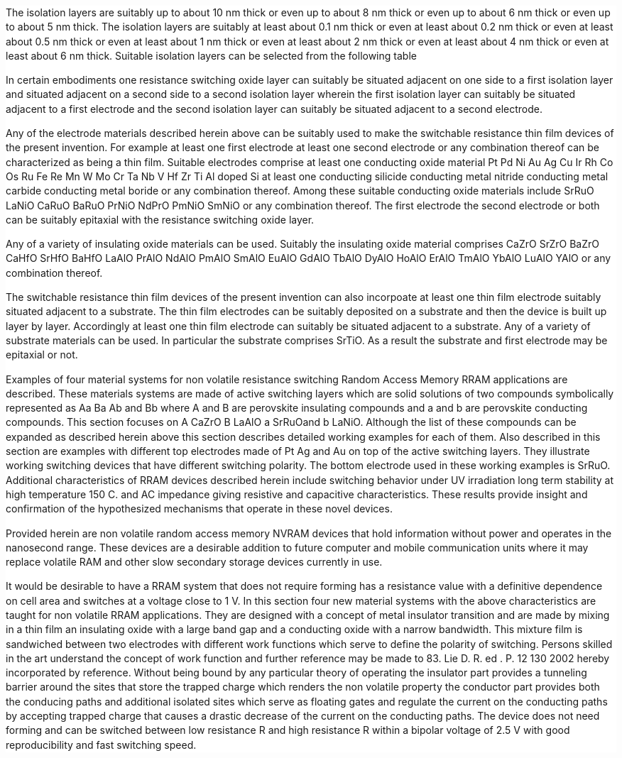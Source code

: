 The isolation layers are suitably up to about 10 nm thick or even up to about 8 nm thick or even up to about 6 nm thick or even up to about 5 nm thick. The isolation layers are suitably at least about 0.1 nm thick or even at least about 0.2 nm thick or even at least about 0.5 nm thick or even at least about 1 nm thick or even at least about 2 nm thick or even at least about 4 nm thick or even at least about 6 nm thick. Suitable isolation layers can be selected from the following table 

In certain embodiments one resistance switching oxide layer can suitably be situated adjacent on one side to a first isolation layer and situated adjacent on a second side to a second isolation layer wherein the first isolation layer can suitably be situated adjacent to a first electrode and the second isolation layer can suitably be situated adjacent to a second electrode.

Any of the electrode materials described herein above can be suitably used to make the switchable resistance thin film devices of the present invention. For example at least one first electrode at least one second electrode or any combination thereof can be characterized as being a thin film. Suitable electrodes comprise at least one conducting oxide material Pt Pd Ni Au Ag Cu Ir Rh Co Os Ru Fe Re Mn W Mo Cr Ta Nb V Hf Zr Ti Al doped Si at least one conducting silicide conducting metal nitride conducting metal carbide conducting metal boride or any combination thereof. Among these suitable conducting oxide materials include SrRuO LaNiO CaRuO BaRuO PrNiO NdPrO PmNiO SmNiO or any combination thereof. The first electrode the second electrode or both can be suitably epitaxial with the resistance switching oxide layer.

Any of a variety of insulating oxide materials can be used. Suitably the insulating oxide material comprises CaZrO SrZrO BaZrO CaHfO SrHfO BaHfO LaAlO PrAlO NdAlO PmAlO SmAlO EuAlO GdAlO TbAlO DyAlO HoAlO ErAlO TmAlO YbAlO LuAlO YAlO or any combination thereof.

The switchable resistance thin film devices of the present invention can also incorpoate at least one thin film electrode suitably situated adjacent to a substrate. The thin film electrodes can be suitably deposited on a substrate and then the device is built up layer by layer. Accordingly at least one thin film electrode can suitably be situated adjacent to a substrate. Any of a variety of substrate materials can be used. In particular the substrate comprises SrTiO. As a result the substrate and first electrode may be epitaxial or not.

Examples of four material systems for non volatile resistance switching Random Access Memory RRAM applications are described. These materials systems are made of active switching layers which are solid solutions of two compounds symbolically represented as Aa Ba Ab and Bb where A and B are perovskite insulating compounds and a and b are perovskite conducting compounds. This section focuses on A CaZrO B LaAlO a SrRuOand b LaNiO. Although the list of these compounds can be expanded as described herein above this section describes detailed working examples for each of them. Also described in this section are examples with different top electrodes made of Pt Ag and Au on top of the active switching layers. They illustrate working switching devices that have different switching polarity. The bottom electrode used in these working examples is SrRuO. Additional characteristics of RRAM devices described herein include switching behavior under UV irradiation long term stability at high temperature 150 C. and AC impedance giving resistive and capacitive characteristics. These results provide insight and confirmation of the hypothesized mechanisms that operate in these novel devices.

Provided herein are non volatile random access memory NVRAM devices that hold information without power and operates in the nanosecond range. These devices are a desirable addition to future computer and mobile communication units where it may replace volatile RAM and other slow secondary storage devices currently in use.

It would be desirable to have a RRAM system that does not require forming has a resistance value with a definitive dependence on cell area and switches at a voltage close to 1 V. In this section four new material systems with the above characteristics are taught for non volatile RRAM applications. They are designed with a concept of metal insulator transition and are made by mixing in a thin film an insulating oxide with a large band gap and a conducting oxide with a narrow bandwidth. This mixture film is sandwiched between two electrodes with different work functions which serve to define the polarity of switching. Persons skilled in the art understand the concept of work function and further reference may be made to 83. Lie D. R. ed . P. 12 130 2002 hereby incorporated by reference. Without being bound by any particular theory of operating the insulator part provides a tunneling barrier around the sites that store the trapped charge which renders the non volatile property the conductor part provides both the conducing paths and additional isolated sites which serve as floating gates and regulate the current on the conducting paths by accepting trapped charge that causes a drastic decrease of the current on the conducting paths. The device does not need forming and can be switched between low resistance R and high resistance R within a bipolar voltage of 2.5 V with good reproducibility and fast switching speed.
